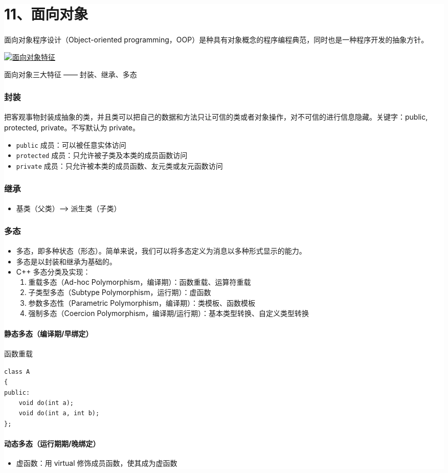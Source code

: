 # 11、面向对象

面向对象程序设计（Object-oriented programming，OOP）是种具有对象概念的程序编程典范，同时也是一种程序开发的抽象方针。

[![面向对象特征](https://camo.githubusercontent.com/4d8c9abfdf37d65480f76519cae5cc9a9f2823b607ab6c2c6137630a98d44aef/68747470733a2f2f67697465652e636f6d2f6875696875742f696e746572766965772f7261772f6d61737465722f696d616765732f2545392539442541322545352539302539312545352541462542392545382542312541312545352539462542412545362539432541432545372538392542392545352542452538312e706e67)](https://camo.githubusercontent.com/4d8c9abfdf37d65480f76519cae5cc9a9f2823b607ab6c2c6137630a98d44aef/68747470733a2f2f67697465652e636f6d2f6875696875742f696e746572766965772f7261772f6d61737465722f696d616765732f2545392539442541322545352539302539312545352541462542392545382542312541312545352539462542412545362539432541432545372538392542392545352542452538312e706e67)

面向对象三大特征 —— 封装、继承、多态

### 封装

把客观事物封装成抽象的类，并且类可以把自己的数据和方法只让可信的类或者对象操作，对不可信的进行信息隐藏。关键字：public, protected, private。不写默认为 private。

- `public` 成员：可以被任意实体访问
- `protected` 成员：只允许被子类及本类的成员函数访问
- `private` 成员：只允许被本类的成员函数、友元类或友元函数访问

### 继承

- 基类（父类）——> 派生类（子类）

### 多态

- 多态，即多种状态（形态）。简单来说，我们可以将多态定义为消息以多种形式显示的能力。
- 多态是以封装和继承为基础的。
- C++ 多态分类及实现：
  1. 重载多态（Ad-hoc Polymorphism，编译期）：函数重载、运算符重载
  2. 子类型多态（Subtype Polymorphism，运行期）：虚函数
  3. 参数多态性（Parametric Polymorphism，编译期）：类模板、函数模板
  4. 强制多态（Coercion Polymorphism，编译期/运行期）：基本类型转换、自定义类型转换

#### 静态多态（编译期/早绑定）

函数重载

```
class A
{
public:
    void do(int a);
    void do(int a, int b);
};
```

#### 动态多态（运行期期/晚绑定）

- 虚函数：用 virtual 修饰成员函数，使其成为虚函数
